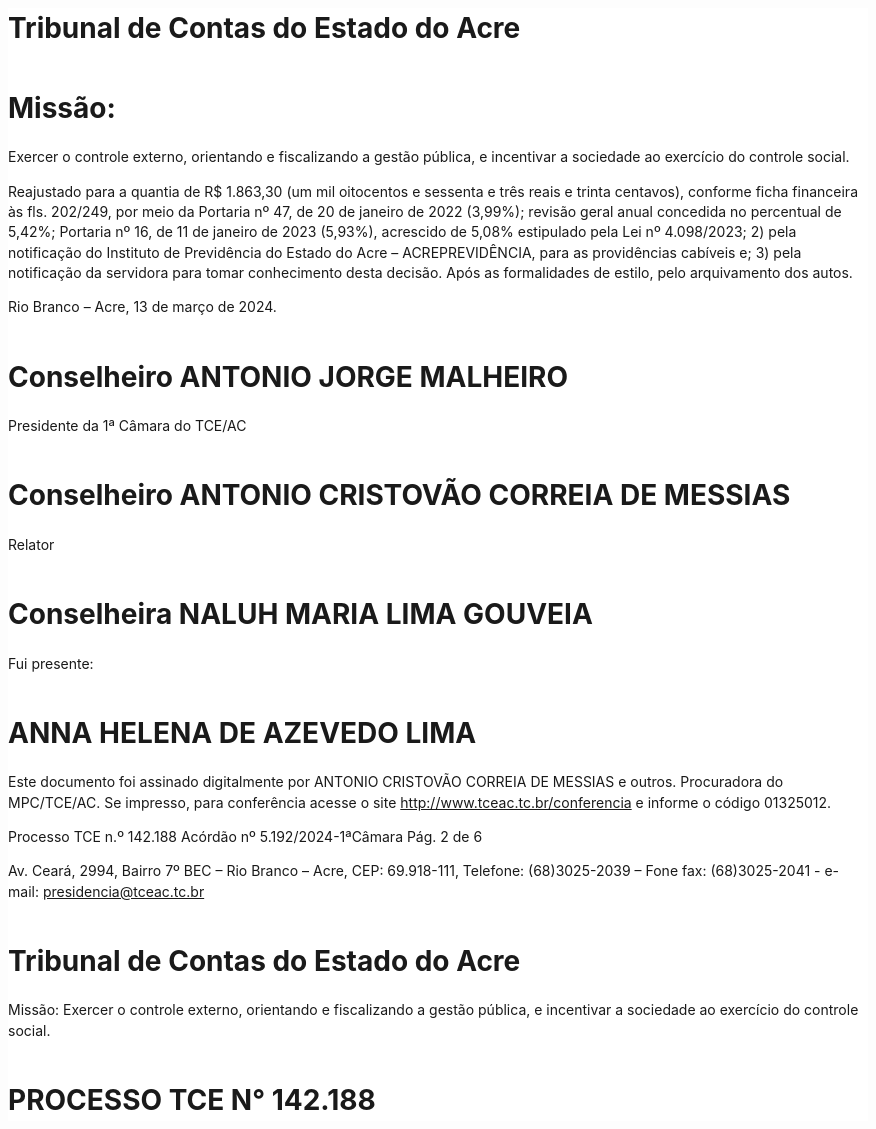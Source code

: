 # Tribunal de Contas do Estado do Acre

# Missão:

Exercer o controle externo, orientando e fiscalizando a gestão pública, e incentivar a sociedade ao exercício do controle social.

Reajustado para a quantia de R$ 1.863,30 (um mil oitocentos e sessenta e três reais e trinta centavos), conforme ficha financeira às fls. 202/249, por meio da Portaria nº 47, de 20 de janeiro de 2022 (3,99%); revisão geral anual concedida no percentual de 5,42%; Portaria nº 16, de 11 de janeiro de 2023 (5,93%), acrescido de 5,08% estipulado pela Lei nº 4.098/2023; 2) pela notificação do Instituto de Previdência do Estado do Acre – ACREPREVIDÊNCIA, para as providências cabíveis e; 3) pela notificação da servidora para tomar conhecimento desta decisão. Após as formalidades de estilo, pelo arquivamento dos autos.

Rio Branco – Acre, 13 de março de 2024.

# Conselheiro ANTONIO JORGE MALHEIRO

Presidente da 1ª Câmara do TCE/AC

# Conselheiro ANTONIO CRISTOVÃO CORREIA DE MESSIAS

Relator

# Conselheira NALUH MARIA LIMA GOUVEIA

Fui presente:

# ANNA HELENA DE AZEVEDO LIMA

Este documento foi assinado digitalmente por ANTONIO CRISTOVÃO CORREIA DE MESSIAS e outros. Procuradora do MPC/TCE/AC. Se impresso, para conferência acesse o site http://www.tceac.tc.br/conferencia e informe o código 01325012.

Processo TCE n.º 142.188 Acórdão nº 5.192/2024-1ªCâmara Pág. 2 de 6

Av. Ceará, 2994, Bairro 7º BEC – Rio Branco – Acre, CEP: 69.918-111, Telefone: (68)3025-2039 – Fone fax: (68)3025-2041 - e-mail: presidencia@tceac.tc.br

# Tribunal de Contas do Estado do Acre

Missão: Exercer o controle externo, orientando e fiscalizando a gestão pública, e incentivar a sociedade ao exercício do controle social.

# PROCESSO TCE N° 142.188
